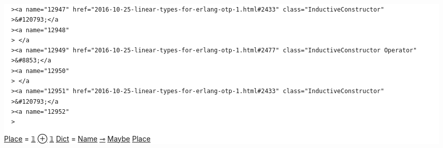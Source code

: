       ><a name="12947" href="2016-10-25-linear-types-for-erlang-otp-1.html#2433" class="InductiveConstructor"
      >&#120793;</a
      ><a name="12948"
      > </a
      ><a name="12949" href="2016-10-25-linear-types-for-erlang-otp-1.html#2477" class="InductiveConstructor Operator"
      >&#8853;</a
      ><a name="12950"
      > </a
      ><a name="12951" href="2016-10-25-linear-types-for-erlang-otp-1.html#2433" class="InductiveConstructor"
      >&#120793;</a
      ><a name="12952"
      >
</a
      ><a name="12953" href="2016-10-25-linear-types-for-erlang-otp-1.html#12953" class="Function"
      >Place</a
      ><a name="12958"
      >   </a
      ><a name="12961" class="Symbol"
      >=</a
      ><a name="12962"
      > </a
      ><a name="12963" href="2016-10-25-linear-types-for-erlang-otp-1.html#2433" class="InductiveConstructor"
      >&#120793;</a
      ><a name="12964"
      > </a
      ><a name="12965" href="2016-10-25-linear-types-for-erlang-otp-1.html#2477" class="InductiveConstructor Operator"
      >&#8853;</a
      ><a name="12966"
      > </a
      ><a name="12967" href="2016-10-25-linear-types-for-erlang-otp-1.html#2433" class="InductiveConstructor"
      >&#120793;</a
      ><a name="12968"
      >
</a
      ><a name="12969" href="2016-10-25-linear-types-for-erlang-otp-1.html#12969" class="Function"
      >Dict</a
      ><a name="12973"
      >    </a
      ><a name="12977" class="Symbol"
      >=</a
      ><a name="12978"
      > </a
      ><a name="12979" href="2016-10-25-linear-types-for-erlang-otp-1.html#12937" class="Function"
      >Name</a
      ><a name="12983"
      > </a
      ><a name="12984" href="2016-10-25-linear-types-for-erlang-otp-1.html#3772" class="Function Operator"
      >&#8888;</a
      ><a name="12985"
      > </a
      ><a name="12986" href="2016-10-25-linear-types-for-erlang-otp-1.html#12901" class="Function"
      >Maybe</a
      ><a name="12991"
      > </a
      ><a name="12992" href="2016-10-25-linear-types-for-erlang-otp-1.html#12953" class="Function"
      >Place</a
      >